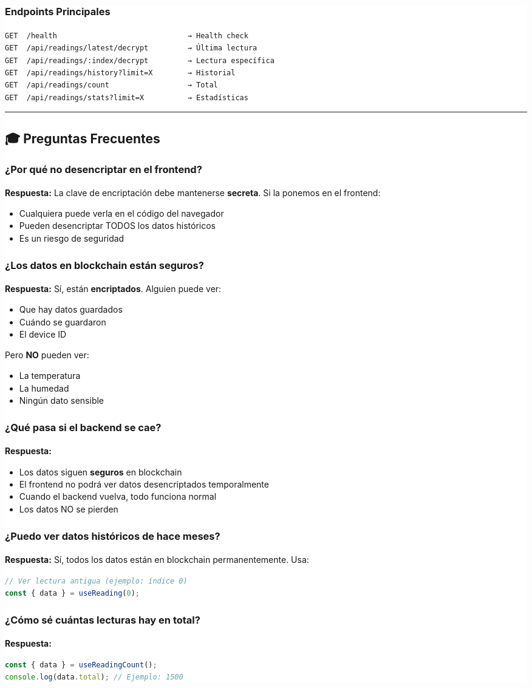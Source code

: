### Endpoints Principales

```
GET  /health                              → Health check
GET  /api/readings/latest/decrypt         → Última lectura
GET  /api/readings/:index/decrypt         → Lectura específica
GET  /api/readings/history?limit=X        → Historial
GET  /api/readings/count                  → Total
GET  /api/readings/stats?limit=X          → Estadísticas
```

---

## 🎓 Preguntas Frecuentes

### ¿Por qué no desencriptar en el frontend?

**Respuesta:** La clave de encriptación debe mantenerse **secreta**. Si la ponemos en el frontend:
- Cualquiera puede verla en el código del navegador
- Pueden desencriptar TODOS los datos históricos
- Es un riesgo de seguridad

### ¿Los datos en blockchain están seguros?

**Respuesta:** Sí, están **encriptados**. Alguien puede ver:
- Que hay datos guardados
- Cuándo se guardaron
- El device ID

Pero **NO** pueden ver:
- La temperatura
- La humedad
- Ningún dato sensible

### ¿Qué pasa si el backend se cae?

**Respuesta:** 
- Los datos siguen **seguros** en blockchain
- El frontend no podrá ver datos desencriptados temporalmente
- Cuando el backend vuelva, todo funciona normal
- Los datos NO se pierden

### ¿Puedo ver datos históricos de hace meses?

**Respuesta:** Sí, todos los datos están en blockchain permanentemente. Usa:
```typescript
// Ver lectura antigua (ejemplo: índice 0)
const { data } = useReading(0);
```

### ¿Cómo sé cuántas lecturas hay en total?

**Respuesta:** 
```typescript
const { data } = useReadingCount();
console.log(data.total); // Ejemplo: 1500
```
